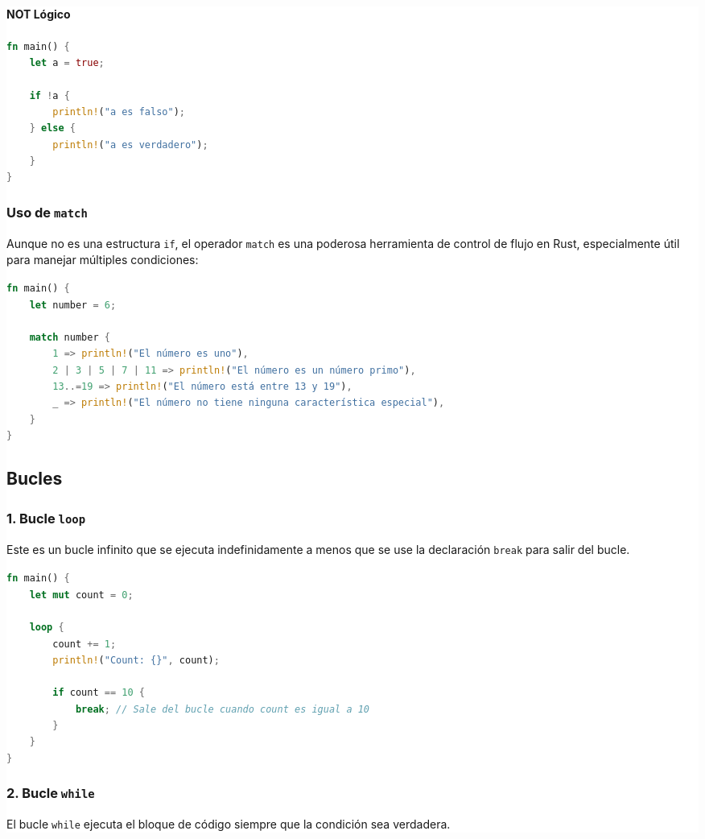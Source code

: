#### NOT Lógico
```rust
fn main() {
    let a = true;
    
    if !a {
        println!("a es falso");
    } else {
        println!("a es verdadero");
    }
}
```

### Uso de `match`
Aunque no es una estructura `if`, el operador `match` es una poderosa herramienta de control de flujo en Rust, especialmente útil para manejar múltiples condiciones:

```rust
fn main() {
    let number = 6;

    match number {
        1 => println!("El número es uno"),
        2 | 3 | 5 | 7 | 11 => println!("El número es un número primo"),
        13..=19 => println!("El número está entre 13 y 19"),
        _ => println!("El número no tiene ninguna característica especial"),
    }
}
```

## Bucles
### 1. Bucle `loop`
Este es un bucle infinito que se ejecuta indefinidamente a menos que se use la declaración `break` para salir del bucle.

```rust
fn main() {
    let mut count = 0;

    loop {
        count += 1;
        println!("Count: {}", count);

        if count == 10 {
            break; // Sale del bucle cuando count es igual a 10
        }
    }
}
```

### 2. Bucle `while`
El bucle `while` ejecuta el bloque de código siempre que la condición sea verdadera.
